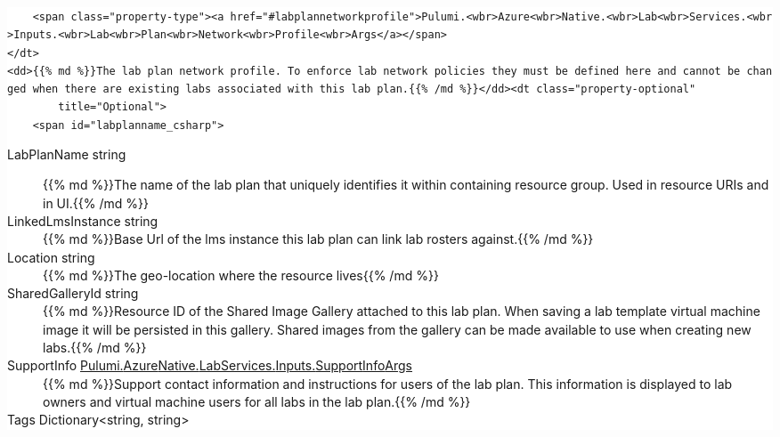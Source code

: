         <span class="property-type"><a href="#labplannetworkprofile">Pulumi.<wbr>Azure<wbr>Native.<wbr>Lab<wbr>Services.<wbr>Inputs.<wbr>Lab<wbr>Plan<wbr>Network<wbr>Profile<wbr>Args</a></span>
    </dt>
    <dd>{{% md %}}The lab plan network profile. To enforce lab network policies they must be defined here and cannot be changed when there are existing labs associated with this lab plan.{{% /md %}}</dd><dt class="property-optional"
            title="Optional">
        <span id="labplanname_csharp">
<a href="#labplanname_csharp" style="color: inherit; text-decoration: inherit;">Lab<wbr>Plan<wbr>Name</a>
</span>
        <span class="property-indicator"></span>
        <span class="property-type">string</span>
    </dt>
    <dd>{{% md %}}The name of the lab plan that uniquely identifies it within containing resource group. Used in resource URIs and in UI.{{% /md %}}</dd><dt class="property-optional"
            title="Optional">
        <span id="linkedlmsinstance_csharp">
<a href="#linkedlmsinstance_csharp" style="color: inherit; text-decoration: inherit;">Linked<wbr>Lms<wbr>Instance</a>
</span>
        <span class="property-indicator"></span>
        <span class="property-type">string</span>
    </dt>
    <dd>{{% md %}}Base Url of the lms instance this lab plan can link lab rosters against.{{% /md %}}</dd><dt class="property-optional"
            title="Optional">
        <span id="location_csharp">
<a href="#location_csharp" style="color: inherit; text-decoration: inherit;">Location</a>
</span>
        <span class="property-indicator"></span>
        <span class="property-type">string</span>
    </dt>
    <dd>{{% md %}}The geo-location where the resource lives{{% /md %}}</dd><dt class="property-optional"
            title="Optional">
        <span id="sharedgalleryid_csharp">
<a href="#sharedgalleryid_csharp" style="color: inherit; text-decoration: inherit;">Shared<wbr>Gallery<wbr>Id</a>
</span>
        <span class="property-indicator"></span>
        <span class="property-type">string</span>
    </dt>
    <dd>{{% md %}}Resource ID of the Shared Image Gallery attached to this lab plan. When saving a lab template virtual machine image it will be persisted in this gallery. Shared images from the gallery can be made available to use when creating new labs.{{% /md %}}</dd><dt class="property-optional"
            title="Optional">
        <span id="supportinfo_csharp">
<a href="#supportinfo_csharp" style="color: inherit; text-decoration: inherit;">Support<wbr>Info</a>
</span>
        <span class="property-indicator"></span>
        <span class="property-type"><a href="#supportinfo">Pulumi.<wbr>Azure<wbr>Native.<wbr>Lab<wbr>Services.<wbr>Inputs.<wbr>Support<wbr>Info<wbr>Args</a></span>
    </dt>
    <dd>{{% md %}}Support contact information and instructions for users of the lab plan. This information is displayed to lab owners and virtual machine users for all labs in the lab plan.{{% /md %}}</dd><dt class="property-optional"
            title="Optional">
        <span id="tags_csharp">
<a href="#tags_csharp" style="color: inherit; text-decoration: inherit;">Tags</a>
</span>
        <span class="property-indicator"></span>
        <span class="property-type">Dictionary&lt;string, string&gt;</span>